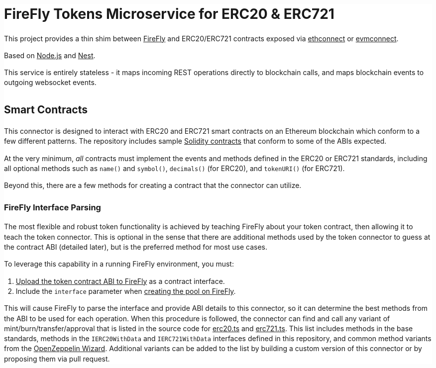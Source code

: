 # FireFly Tokens Microservice for ERC20 & ERC721

This project provides a thin shim between [FireFly](https://github.com/hyperledger/firefly)
and ERC20/ERC721 contracts exposed via [ethconnect](https://github.com/hyperledger/firefly-ethconnect)
or [evmconnect](https://github.com/hyperledger/firefly-evmconnect).

Based on [Node.js](http://nodejs.org) and [Nest](http://nestjs.com).

This service is entirely stateless - it maps incoming REST operations directly to blockchain
calls, and maps blockchain events to outgoing websocket events.

## Smart Contracts

This connector is designed to interact with ERC20 and ERC721 smart contracts on an Ethereum
blockchain which conform to a few different patterns. The repository includes sample
[Solidity contracts](samples/solidity/) that conform to some of the ABIs expected.

At the very minimum, _all_ contracts must implement the events and methods defined in the ERC20 or
ERC721 standards, including all optional methods such as `name()` and `symbol()`, `decimals()` (for ERC20),
and `tokenURI()` (for ERC721).

Beyond this, there are a few methods for creating a contract that the connector can utilize.

### FireFly Interface Parsing

The most flexible and robust token functionality is achieved by teaching FireFly about your token
contract, then allowing it to teach the token connector. This is optional in the sense that there
are additional methods used by the token connector to guess at the contract ABI (detailed later),
but is the preferred method for most use cases.

To leverage this capability in a running FireFly environment, you must:

1. [Upload the token contract ABI to FireFly](https://hyperledger.github.io/firefly/tutorials/custom_contracts/ethereum.html)
   as a contract interface.
2. Include the `interface` parameter when [creating the pool on FireFly](https://hyperledger.github.io/firefly/tutorials/tokens).

This will cause FireFly to parse the interface and provide ABI details
to this connector, so it can determine the best methods from the ABI to be used for each operation.
When this procedure is followed, the connector can find and call any variant of mint/burn/transfer/approval
that is listed in the source code for [erc20.ts](src/tokens/erc20.ts) and [erc721.ts](src/tokens/erc721.ts).
This list includes methods in the base standards, methods in the `IERC20WithData` and `IERC721WithData`
interfaces defined in this repository, and common method variants from the
[OpenZeppelin Wizard](https://wizard.openzeppelin.com). Additional variants can be added to the list
by building a custom version of this connector or by proposing them via pull request.
